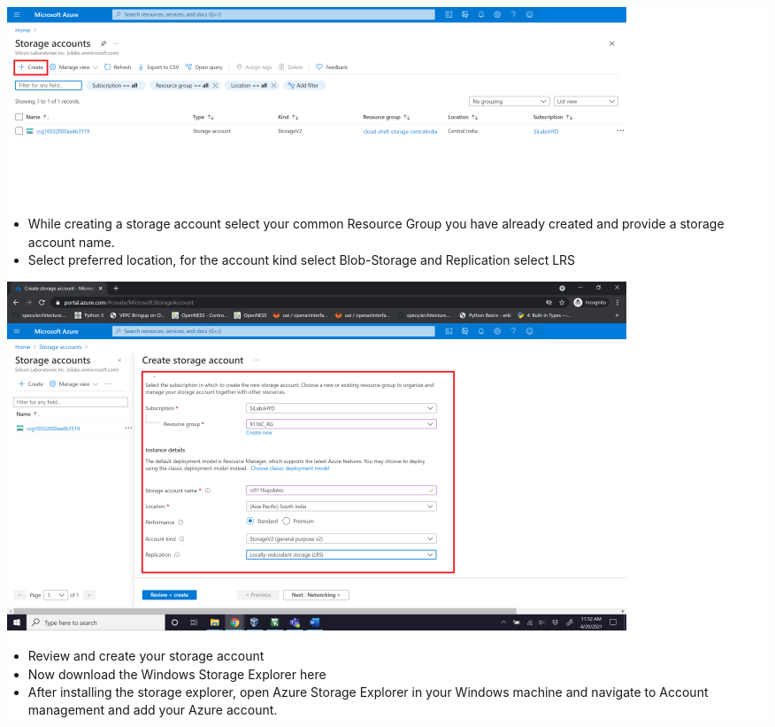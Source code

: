 ![Create a new storage](resources/readme/image397.png)

* While creating a storage account select your common Resource Group you have already created and provide a storage account name.
* Select preferred location, for the account kind select Blob-Storage and Replication select LRS

![Select preferred location](resources/readme/image398.png)

* Review and create your storage account
* Now download the Windows Storage Explorer here
* After installing the storage explorer, open Azure Storage Explorer in your Windows machine and navigate to Account management and add your Azure account.
